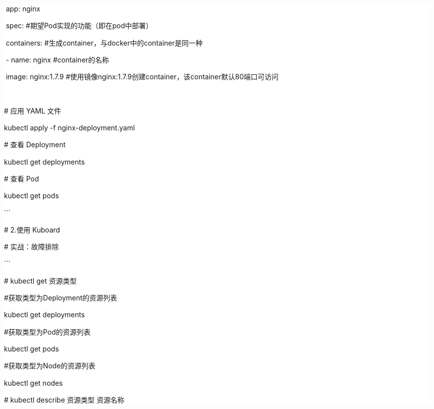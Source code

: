 ​        app: nginx

​    spec:	    #期望Pod实现的功能（即在pod中部署）

​      containers:	#生成container，与docker中的container是同一种

​      \- name: nginx	#container的名称

​        image: nginx:1.7.9	#使用镜像nginx:1.7.9创建container，该container默认80端口可访问

​        

\# 应用 YAML 文件   

kubectl apply -f nginx-deployment.yaml



\# 查看 Deployment

kubectl get deployments



\# 查看 Pod

kubectl get pods



\```

\# 2.使用 Kuboard









\# 实战：故障排除



\```

\# kubectl get 资源类型



\#获取类型为Deployment的资源列表

kubectl get deployments



\#获取类型为Pod的资源列表

kubectl get pods



\#获取类型为Node的资源列表

kubectl get nodes



\# kubectl describe 资源类型 资源名称

